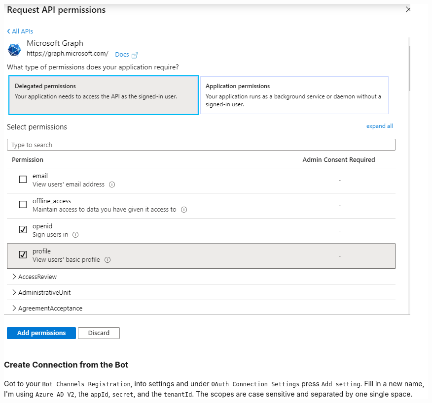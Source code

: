 ![permissions](./permissions.png)

### Create Connection from the Bot

Got to your `Bot Channels Registration`, into settings and under `OAuth Connection Settings` press `Add setting`. Fill in a new name, I'm using `Azure AD V2`, the `appId`, `secret`, and the `tenantId`. The scopes are case sensitive and separated by one single space. 
